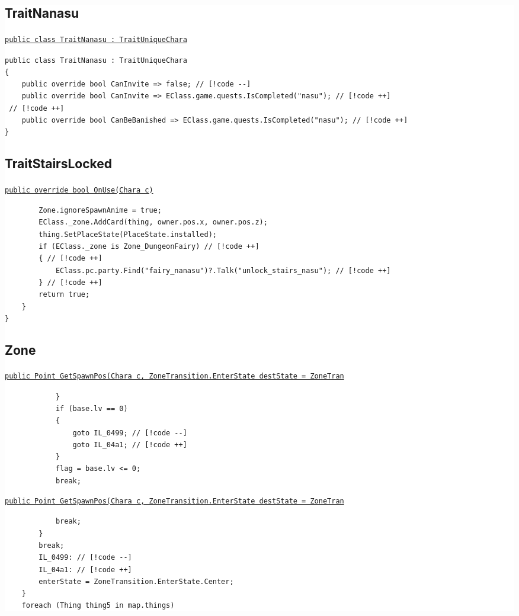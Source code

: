 ## TraitNanasu

[`public class TraitNanasu : TraitUniqueChara`](https://github.com/Elin-Modding-Resources/Elin-Decompiled/blob/0fad4a29dd2404966cd1a08f5bde958d0b4dbaa4/Elin/TraitNanasu.cs#L1-L4)
```cs:line-numbers=1
public class TraitNanasu : TraitUniqueChara
{
	public override bool CanInvite => false; // [!code --]
	public override bool CanInvite => EClass.game.quests.IsCompleted("nasu"); // [!code ++]
 // [!code ++]
	public override bool CanBeBanished => EClass.game.quests.IsCompleted("nasu"); // [!code ++]
}
```

## TraitStairsLocked

[`public override bool OnUse(Chara c)`](https://github.com/Elin-Modding-Resources/Elin-Decompiled/blob/0fad4a29dd2404966cd1a08f5bde958d0b4dbaa4/Elin/TraitStairsLocked.cs#L19-L24)
```cs:line-numbers=19
		Zone.ignoreSpawnAnime = true;
		EClass._zone.AddCard(thing, owner.pos.x, owner.pos.z);
		thing.SetPlaceState(PlaceState.installed);
		if (EClass._zone is Zone_DungeonFairy) // [!code ++]
		{ // [!code ++]
			EClass.pc.party.Find("fairy_nanasu")?.Talk("unlock_stairs_nasu"); // [!code ++]
		} // [!code ++]
		return true;
	}
}
```

## Zone

[`public Point GetSpawnPos(Chara c, ZoneTransition.EnterState destState = ZoneTran`](https://github.com/Elin-Modding-Resources/Elin-Decompiled/blob/0fad4a29dd2404966cd1a08f5bde958d0b4dbaa4/Elin/Zone.cs#L1425-L1431)
```cs:line-numbers=1425
			}
			if (base.lv == 0)
			{
				goto IL_0499; // [!code --]
				goto IL_04a1; // [!code ++]
			}
			flag = base.lv <= 0;
			break;
```

[`public Point GetSpawnPos(Chara c, ZoneTransition.EnterState destState = ZoneTran`](https://github.com/Elin-Modding-Resources/Elin-Decompiled/blob/0fad4a29dd2404966cd1a08f5bde958d0b4dbaa4/Elin/Zone.cs#L1464-L1470)
```cs:line-numbers=1464
			break;
		}
		break;
		IL_0499: // [!code --]
		IL_04a1: // [!code ++]
		enterState = ZoneTransition.EnterState.Center;
	}
	foreach (Thing thing5 in map.things)
```
